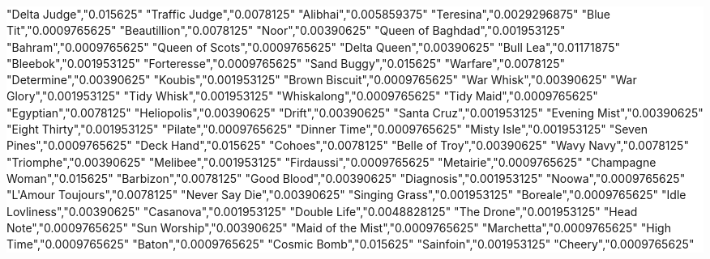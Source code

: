 "Delta Judge","0.015625"
"Traffic Judge","0.0078125"
"Alibhai","0.005859375"
"Teresina","0.0029296875"
"Blue Tit","0.0009765625"
"Beautillion","0.0078125"
"Noor","0.00390625"
"Queen of Baghdad","0.001953125"
"Bahram","0.0009765625"
"Queen of Scots","0.0009765625"
"Delta Queen","0.00390625"
"Bull Lea","0.01171875"
"Bleebok","0.001953125"
"Forteresse","0.0009765625"
"Sand Buggy","0.015625"
"Warfare","0.0078125"
"Determine","0.00390625"
"Koubis","0.001953125"
"Brown Biscuit","0.0009765625"
"War Whisk","0.00390625"
"War Glory","0.001953125"
"Tidy Whisk","0.001953125"
"Whiskalong","0.0009765625"
"Tidy Maid","0.0009765625"
"Egyptian","0.0078125"
"Heliopolis","0.00390625"
"Drift","0.00390625"
"Santa Cruz","0.001953125"
"Evening Mist","0.00390625"
"Eight Thirty","0.001953125"
"Pilate","0.0009765625"
"Dinner Time","0.0009765625"
"Misty Isle","0.001953125"
"Seven Pines","0.0009765625"
"Deck Hand","0.015625"
"Cohoes","0.0078125"
"Belle of Troy","0.00390625"
"Wavy Navy","0.0078125"
"Triomphe","0.00390625"
"Melibee","0.001953125"
"Firdaussi","0.0009765625"
"Metairie","0.0009765625"
"Champagne Woman","0.015625"
"Barbizon","0.0078125"
"Good Blood","0.00390625"
"Diagnosis","0.001953125"
"Noowa","0.0009765625"
"L'Amour Toujours","0.0078125"
"Never Say Die","0.00390625"
"Singing Grass","0.001953125"
"Boreale","0.0009765625"
"Idle Lovliness","0.00390625"
"Casanova","0.001953125"
"Double Life","0.0048828125"
"The Drone","0.001953125"
"Head Note","0.0009765625"
"Sun Worship","0.00390625"
"Maid of the Mist","0.0009765625"
"Marchetta","0.0009765625"
"High Time","0.0009765625"
"Baton","0.0009765625"
"Cosmic Bomb","0.015625"
"Sainfoin","0.001953125"
"Cheery","0.0009765625"